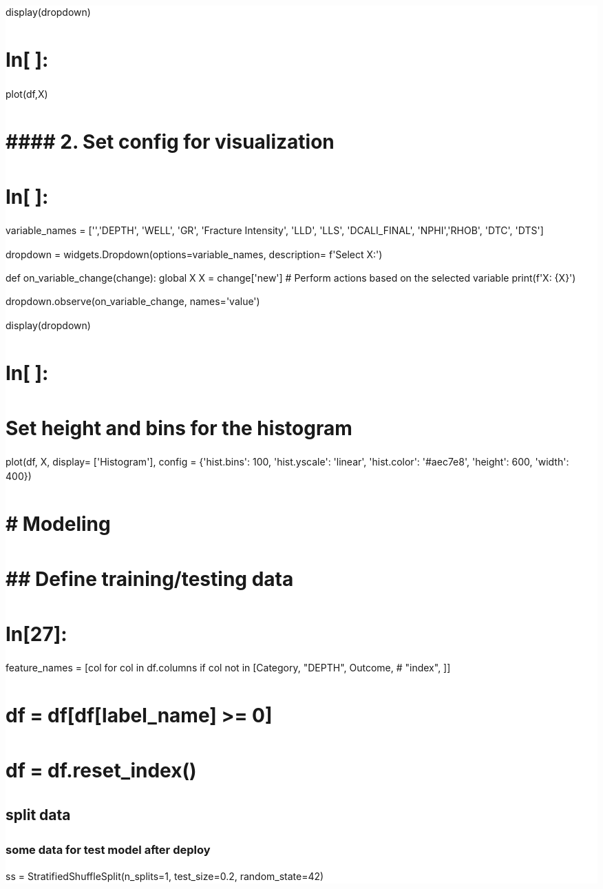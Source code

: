 display(dropdown)


# In[ ]:


plot(df,X)


# #### 2. Set config for visualization

# In[ ]:


variable_names = ['','DEPTH', 'WELL', 'GR', 'Fracture Intensity', 'LLD', 'LLS', 'DCALI_FINAL', 'NPHI','RHOB', 'DTC', 'DTS']

dropdown = widgets.Dropdown(options=variable_names, description= f'Select X:')

def on_variable_change(change):
    global X
    X = change['new']
    # Perform actions based on the selected variable
    print(f'X: {X}')

dropdown.observe(on_variable_change, names='value')

display(dropdown)


# In[ ]:


# Set height and bins for the histogram
plot(df, X, display= ['Histogram'], config = {'hist.bins': 100, 'hist.yscale': 'linear', 'hist.color': '#aec7e8', 'height': 600, 'width': 400})


# # Modeling

# ## Define training/testing data

# In[27]:


feature_names = [col for col in df.columns if col not in [Category, "DEPTH", Outcome, 
                                                        #    "index",
                                                          ]]
# df = df[df[label_name] >= 0]
# df = df.reset_index()
## split data
### some data for test model after deploy
ss = StratifiedShuffleSplit(n_splits=1, test_size=0.2, random_state=42)